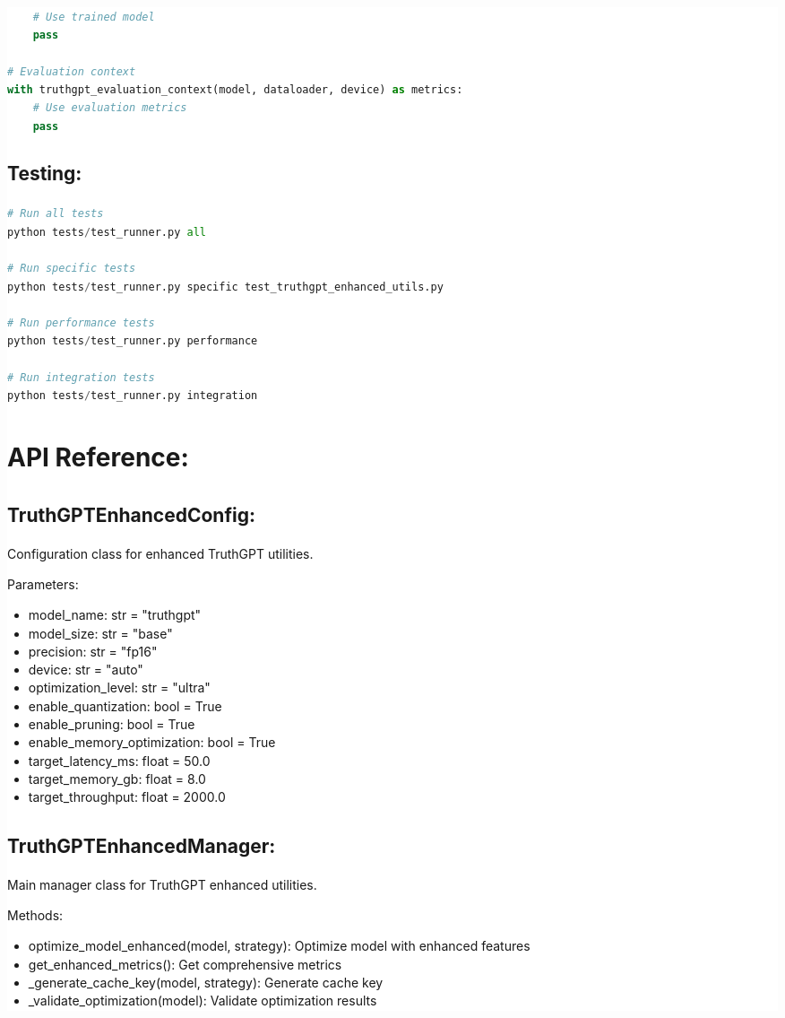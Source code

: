 ```python
    # Use trained model
    pass

# Evaluation context
with truthgpt_evaluation_context(model, dataloader, device) as metrics:
    # Use evaluation metrics
    pass
```

Testing:
--------
```python
# Run all tests
python tests/test_runner.py all

# Run specific tests
python tests/test_runner.py specific test_truthgpt_enhanced_utils.py

# Run performance tests
python tests/test_runner.py performance

# Run integration tests
python tests/test_runner.py integration
```

API Reference:
=============

TruthGPTEnhancedConfig:
-----------------------
Configuration class for enhanced TruthGPT utilities.

Parameters:
- model_name: str = "truthgpt"
- model_size: str = "base"
- precision: str = "fp16"
- device: str = "auto"
- optimization_level: str = "ultra"
- enable_quantization: bool = True
- enable_pruning: bool = True
- enable_memory_optimization: bool = True
- target_latency_ms: float = 50.0
- target_memory_gb: float = 8.0
- target_throughput: float = 2000.0

TruthGPTEnhancedManager:
------------------------
Main manager class for TruthGPT enhanced utilities.

Methods:
- optimize_model_enhanced(model, strategy): Optimize model with enhanced features
- get_enhanced_metrics(): Get comprehensive metrics
- _generate_cache_key(model, strategy): Generate cache key
- _validate_optimization(model): Validate optimization results
